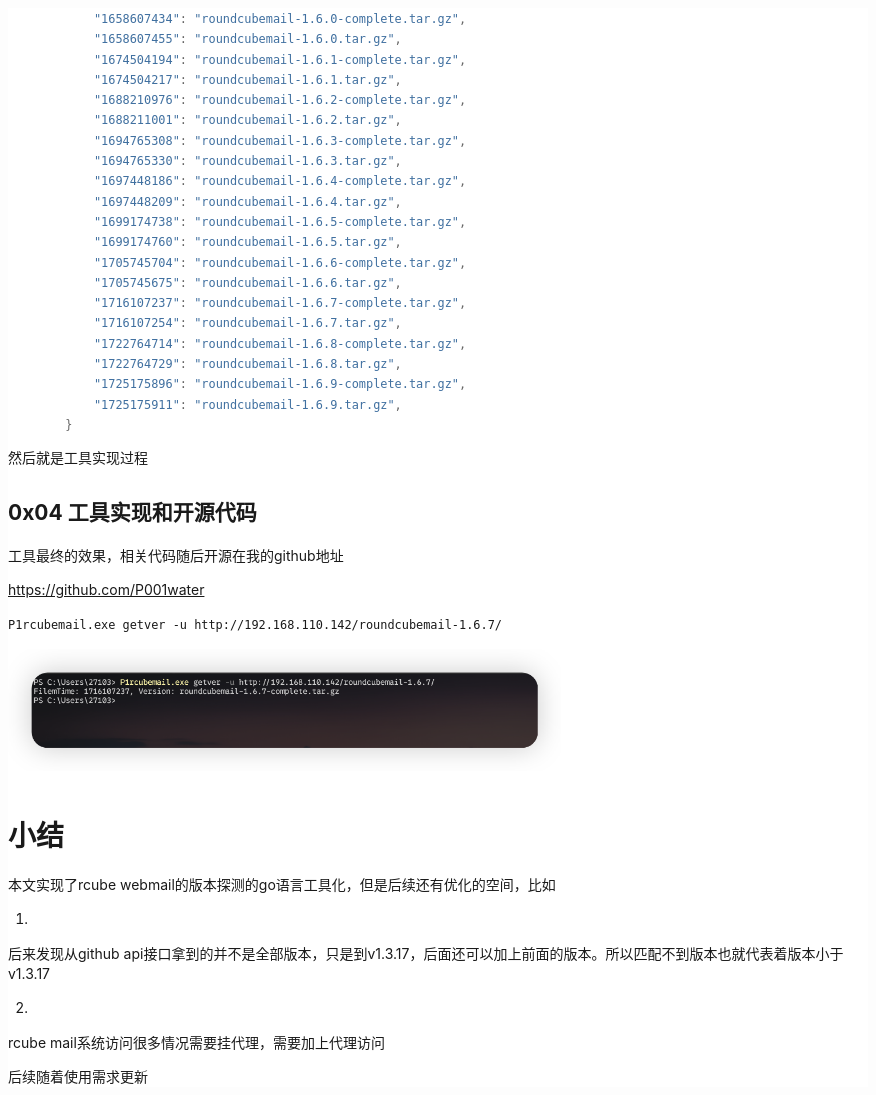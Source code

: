 ```go
			"1658607434": "roundcubemail-1.6.0-complete.tar.gz",
			"1658607455": "roundcubemail-1.6.0.tar.gz",
			"1674504194": "roundcubemail-1.6.1-complete.tar.gz",
			"1674504217": "roundcubemail-1.6.1.tar.gz",
			"1688210976": "roundcubemail-1.6.2-complete.tar.gz",
			"1688211001": "roundcubemail-1.6.2.tar.gz",
			"1694765308": "roundcubemail-1.6.3-complete.tar.gz",
			"1694765330": "roundcubemail-1.6.3.tar.gz",
			"1697448186": "roundcubemail-1.6.4-complete.tar.gz",
			"1697448209": "roundcubemail-1.6.4.tar.gz",
			"1699174738": "roundcubemail-1.6.5-complete.tar.gz",
			"1699174760": "roundcubemail-1.6.5.tar.gz",
			"1705745704": "roundcubemail-1.6.6-complete.tar.gz",
			"1705745675": "roundcubemail-1.6.6.tar.gz",
			"1716107237": "roundcubemail-1.6.7-complete.tar.gz",
			"1716107254": "roundcubemail-1.6.7.tar.gz",
			"1722764714": "roundcubemail-1.6.8-complete.tar.gz",
			"1722764729": "roundcubemail-1.6.8.tar.gz",
			"1725175896": "roundcubemail-1.6.9-complete.tar.gz",
			"1725175911": "roundcubemail-1.6.9.tar.gz",
		}
```

然后就是工具实现过程



## 0x04 工具实现和开源代码

工具最终的效果，相关代码随后开源在我的github地址 

https://github.com/P001water

```
P1rcubemail.exe getver -u http://192.168.110.142/roundcubemail-1.6.7/
```

<img src="/img/image-20240928023039417.png" alt="image-20240928023039417" style="zoom:57%;" />



# 小结

本文实现了rcube webmail的版本探测的go语言工具化，但是后续还有优化的空间，比如

1. 

后来发现从github api接口拿到的并不是全部版本，只是到v1.3.17，后面还可以加上前面的版本。所以匹配不到版本也就代表着版本小于v1.3.17

2. 

rcube mail系统访问很多情况需要挂代理，需要加上代理访问

后续随着使用需求更新
